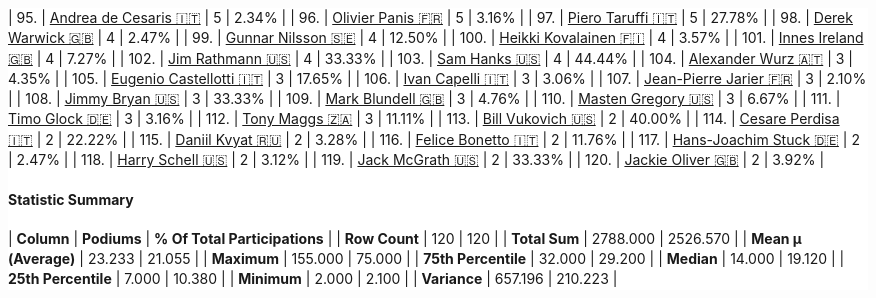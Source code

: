 | 95. | [Andrea de Cesaris 🇮🇹](/f1/drivers/cesaris) | 5 | 2.34% |
| 96. | [Olivier Panis 🇫🇷](/f1/drivers/panis) | 5 | 3.16% |
| 97. | [Piero Taruffi 🇮🇹](/f1/drivers/taruffi) | 5 | 27.78% |
| 98. | [Derek Warwick 🇬🇧](/f1/drivers/warwick) | 4 | 2.47% |
| 99. | [Gunnar Nilsson 🇸🇪](/f1/drivers/nilsson) | 4 | 12.50% |
| 100. | [Heikki Kovalainen 🇫🇮](/f1/drivers/kovalainen) | 4 | 3.57% |
| 101. | [Innes Ireland 🇬🇧](/f1/drivers/ireland) | 4 | 7.27% |
| 102. | [Jim Rathmann 🇺🇸](/f1/drivers/rathmann) | 4 | 33.33% |
| 103. | [Sam Hanks 🇺🇸](/f1/drivers/hanks) | 4 | 44.44% |
| 104. | [Alexander Wurz 🇦🇹](/f1/drivers/wurz) | 3 | 4.35% |
| 105. | [Eugenio Castellotti 🇮🇹](/f1/drivers/castellotti) | 3 | 17.65% |
| 106. | [Ivan Capelli 🇮🇹](/f1/drivers/capelli) | 3 | 3.06% |
| 107. | [Jean-Pierre Jarier 🇫🇷](/f1/drivers/jarier) | 3 | 2.10% |
| 108. | [Jimmy Bryan 🇺🇸](/f1/drivers/bryan) | 3 | 33.33% |
| 109. | [Mark Blundell 🇬🇧](/f1/drivers/blundell) | 3 | 4.76% |
| 110. | [Masten Gregory 🇺🇸](/f1/drivers/gregory) | 3 | 6.67% |
| 111. | [Timo Glock 🇩🇪](/f1/drivers/glock) | 3 | 3.16% |
| 112. | [Tony Maggs 🇿🇦](/f1/drivers/maggs) | 3 | 11.11% |
| 113. | [Bill Vukovich 🇺🇸](/f1/drivers/vukovich) | 2 | 40.00% |
| 114. | [Cesare Perdisa 🇮🇹](/f1/drivers/perdisa) | 2 | 22.22% |
| 115. | [Daniil Kvyat 🇷🇺](/f1/drivers/kvyat) | 2 | 3.28% |
| 116. | [Felice Bonetto 🇮🇹](/f1/drivers/bonetto) | 2 | 11.76% |
| 117. | [Hans-Joachim Stuck 🇩🇪](/f1/drivers/stuck) | 2 | 2.47% |
| 118. | [Harry Schell 🇺🇸](/f1/drivers/schell) | 2 | 3.12% |
| 119. | [Jack McGrath 🇺🇸](/f1/drivers/mcgrath) | 2 | 33.33% |
| 120. | [Jackie Oliver 🇬🇧](/f1/drivers/oliver) | 2 | 3.92% |

#### Statistic Summary

| **Column** | **Podiums** | **% Of Total Participations** |
| **Row Count** | 120 | 120 |
| **Total Sum** | 2788.000 | 2526.570 |
| **Mean μ (Average)** | 23.233 | 21.055 |
| **Maximum** | 155.000 | 75.000 |
| **75th Percentile** | 32.000 | 29.200 |
| **Median** | 14.000 | 19.120 |
| **25th Percentile** | 7.000 | 10.380 |
| **Minimum** | 2.000 | 2.100 |
| **Variance** | 657.196 | 210.223 |